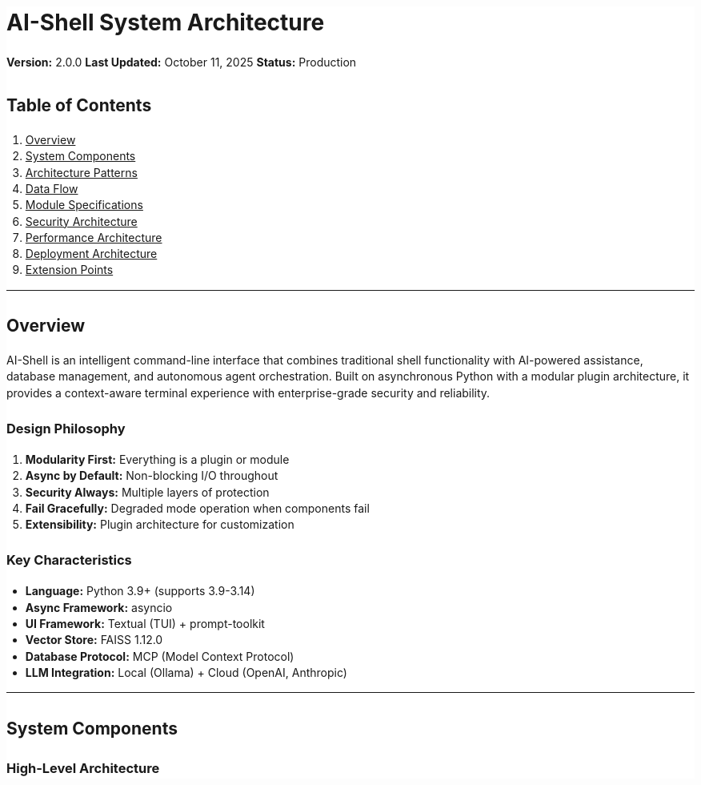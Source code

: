 # AI-Shell System Architecture

**Version:** 2.0.0
**Last Updated:** October 11, 2025
**Status:** Production

## Table of Contents

1. [Overview](#overview)
2. [System Components](#system-components)
3. [Architecture Patterns](#architecture-patterns)
4. [Data Flow](#data-flow)
5. [Module Specifications](#module-specifications)
6. [Security Architecture](#security-architecture)
7. [Performance Architecture](#performance-architecture)
8. [Deployment Architecture](#deployment-architecture)
9. [Extension Points](#extension-points)

---

## Overview

AI-Shell is an intelligent command-line interface that combines traditional shell functionality with AI-powered assistance, database management, and autonomous agent orchestration. Built on asynchronous Python with a modular plugin architecture, it provides a context-aware terminal experience with enterprise-grade security and reliability.

### Design Philosophy

1. **Modularity First:** Everything is a plugin or module
2. **Async by Default:** Non-blocking I/O throughout
3. **Security Always:** Multiple layers of protection
4. **Fail Gracefully:** Degraded mode operation when components fail
5. **Extensibility:** Plugin architecture for customization

### Key Characteristics

- **Language:** Python 3.9+ (supports 3.9-3.14)
- **Async Framework:** asyncio
- **UI Framework:** Textual (TUI) + prompt-toolkit
- **Vector Store:** FAISS 1.12.0
- **Database Protocol:** MCP (Model Context Protocol)
- **LLM Integration:** Local (Ollama) + Cloud (OpenAI, Anthropic)

---

## System Components

### High-Level Architecture
